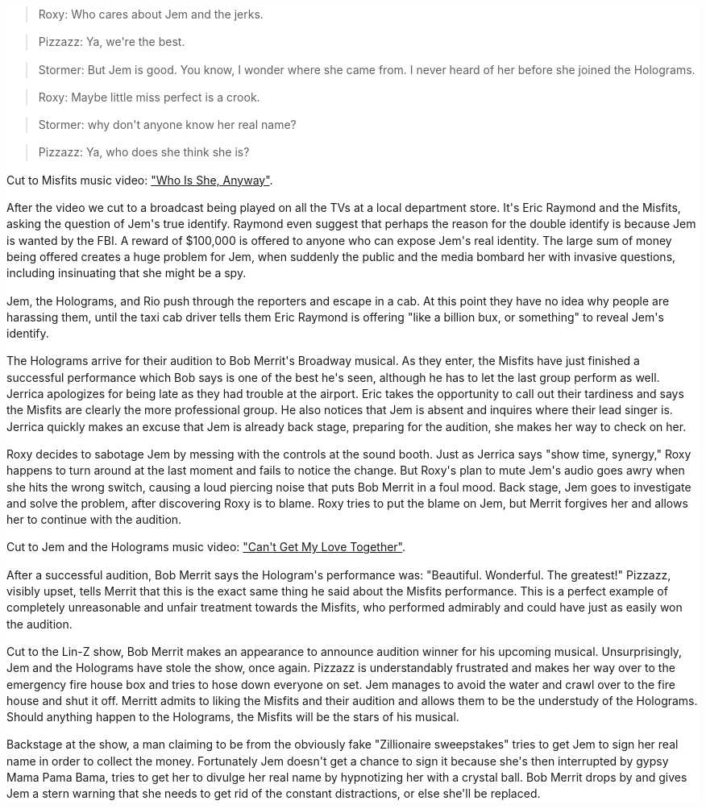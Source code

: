 > Roxy: Who cares about Jem and the jerks.

> Pizzazz: Ya, we're the best.

> Stormer: But Jem is good. You know, I wonder where she came from. I never heard of her before she joined the Holograms.

> Roxy: Maybe little miss perfect is a crook.

> Stormer: why don't anyone know her real name?

> Pizzazz: Ya, who does she think she is?

Cut to Misfits music video: ["Who Is She, Anyway"][Who Is She, Anyway].

After the video we cut to a broadcast being played on all the TVs at a local department store. It's Eric Raymond and the Misfits, asking the question of Jem's true identify. Raymond even suggest that perhaps the reason for the double identify is because Jem is wanted by the FBI. A reward of $100,000 is offered to anyone who can expose Jem's real identity. The large sum of money being offered creates a huge problem for Jem, when suddenly the public and the media bombard her with invasive questions, including insinuating that she might be a spy.

Jem, the Holograms, and Rio push through the reporters and escape in a cab. At this point they have no idea why people are harassing them, until the taxi cab driver tells them Eric Raymond is offering "like a billion bux, or something" to reveal Jem's identify.

The Holograms arrive for their audition to Bob Merrit's Broadway musical. As they enter, the Misfits have just finished a successful performance which Bob says is one of the best he's seen, although he has to let the last group perform as well. Jerrica apologizes for being late as they had trouble at the airport. Eric takes the opportunity to call out their tardiness and says the Misfits are clearly the more professional group. He also notices that Jem is absent and inquires where their lead singer is. Jerrica quickly makes an excuse that Jem is already back stage, preparing for the audition, she makes her way to check on her.

Roxy decides to sabotage Jem by messing with the controls at the sound booth. Just as Jerrica says "show time, synergy," Roxy happens to turn around at the last moment and fails to notice the change. But Roxy's plan to mute Jem's audio goes awry when she hits the wrong switch, causing a loud piercing noise that puts Bob Merrit in a foul mood. Back stage, Jem goes to investigate and solve the problem, after discovering Roxy is to blame. Roxy tries to put the blame on Jem, but Merrit forgives her and allows her to continue with the audition.

Cut to Jem and the Holograms music video: ["Can't Get My Love Together"][Can't Get My Love Together].

After a successful audition, Bob Merrit says the Hologram's performance was: "Beautiful. Wonderful. The greatest!" Pizzazz, visibly upset, tells Merrit that this is the exact same thing he said about the Misfits performance. This is a perfect example of completely unreasonable and unfair treatment towards the Misfits, who performed admirably and could have just as easily won the audition.

Cut to the Lin-Z show, Bob Merrit makes an appearance to announce audition winner for his upcoming musical. Unsurprisingly, Jem and the Holograms have stole the show, once again. Pizzazz is understandably frustrated and makes her way over to the emergency fire house box and tries to hose down everyone on set. Jem manages to avoid the water and crawl over to the fire house and shut it off. Merritt admits to liking the Misfits and their audition and allows them to be the understudy of the Holograms. Should anything happen to the Holograms, the Misfits will be the stars of his musical.

Backstage at the show, a man claiming to be from the obviously fake "Zillionaire sweepstakes" tries to get Jem to sign her real name in order to collect the money. Fortunately Jem doesn't get a chance to sign it because she's then interrupted by gypsy Mama Pama Bama, tries to get her to divulge her real name by hypnotizing her with a crystal ball. Bob Merrit drops by and gives Jem a stern warning that she needs to get rid of the constant distractions, or else she'll be replaced.


[Broadway Magic]: http://jem.wikia.com/wiki/Broadway_Magic_(episode)
[Who Is She, Anyway]: https://www.youtube.com/watch?v=qAjLrjGc_zg
[Can't Get My Love Together]: https://www.youtube.com/watch?v=HIVfw04cNtg
[Broadway Magic]: https://www.youtube.com/watch?v=mA32_jq296w
[Contact]: https://jemcast.tv/contact
[Donate]: https://jemcast.tv/donate
[remix]: https://www.youtube.com/watch?v=LvDtQ7kTrgI
[ZeroDistraction]: https://twitter.com/zerodistraction
[Aleen]: https://twitter.com/aleen
[LessThanOrEqual]: https://twitter.com/lessthanorequal
[TinyTempest]: https://twitter.com/tinytempest
[JEMcast]: (https://twitter.com/JEMpodcast) 
[iTunes]: https://itunes.apple.com/ca/podcast/jemcast/id971046630
[Stitcher]: http://www.stitcher.com/podcast/jemcast
[TuneIn]: http://tunein.com/radio/JEMcast-p733327/
[RSS]: http://podcast.jemcast.tv
[E16]: http://podcasts-1.feedpress.co/9829/JEMcast-E16.mp3